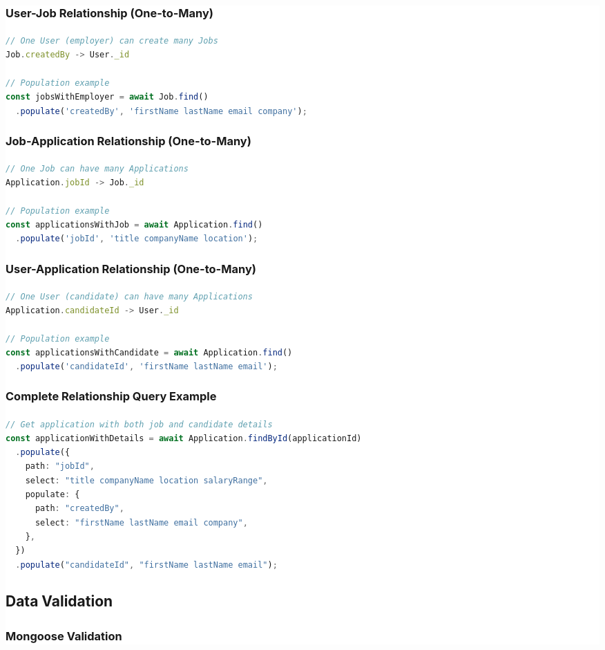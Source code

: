 ### User-Job Relationship (One-to-Many)

```typescript
// One User (employer) can create many Jobs
Job.createdBy -> User._id

// Population example
const jobsWithEmployer = await Job.find()
  .populate('createdBy', 'firstName lastName email company');
```

### Job-Application Relationship (One-to-Many)

```typescript
// One Job can have many Applications
Application.jobId -> Job._id

// Population example
const applicationsWithJob = await Application.find()
  .populate('jobId', 'title companyName location');
```

### User-Application Relationship (One-to-Many)

```typescript
// One User (candidate) can have many Applications
Application.candidateId -> User._id

// Population example
const applicationsWithCandidate = await Application.find()
  .populate('candidateId', 'firstName lastName email');
```

### Complete Relationship Query Example

```typescript
// Get application with both job and candidate details
const applicationWithDetails = await Application.findById(applicationId)
  .populate({
    path: "jobId",
    select: "title companyName location salaryRange",
    populate: {
      path: "createdBy",
      select: "firstName lastName email company",
    },
  })
  .populate("candidateId", "firstName lastName email");
```

## Data Validation

### Mongoose Validation
